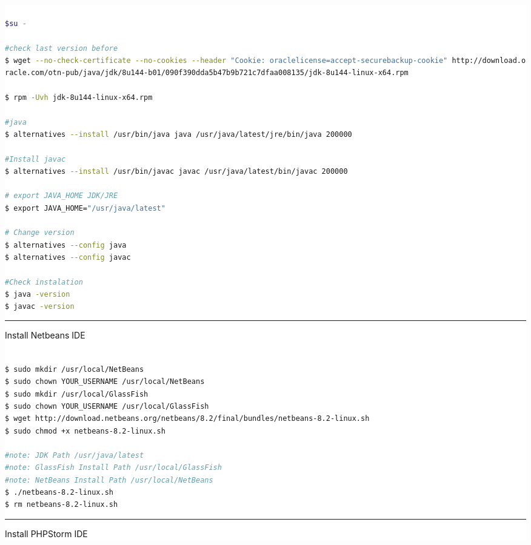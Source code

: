 ```bash

$su -

#check last version before
$ wget --no-check-certificate --no-cookies --header "Cookie: oraclelicense=accept-securebackup-cookie" http://download.oracle.com/otn-pub/java/jdk/8u144-b01/090f390dda5b47b9b721c7dfaa008135/jdk-8u144-linux-x64.rpm

$ rpm -Uvh jdk-8u144-linux-x64.rpm

#java
$ alternatives --install /usr/bin/java java /usr/java/latest/jre/bin/java 200000

#Install javac
$ alternatives --install /usr/bin/javac javac /usr/java/latest/bin/javac 200000

# export JAVA_HOME JDK/JRE 
$ export JAVA_HOME="/usr/java/latest" 

# Change version
$ alternatives --config java
$ alternatives --config javac

#Check instalation
$ java -version
$ javac -version

```

*******************************************************************

Install Netbeans IDE

```bash

$ sudo mkdir /usr/local/NetBeans
$ sudo chown YOUR_USERNAME /usr/local/NetBeans
$ sudo mkdir /usr/local/GlassFish
$ sudo chown YOUR_USERNAME /usr/local/GlassFish
$ wget http://download.netbeans.org/netbeans/8.2/final/bundles/netbeans-8.2-linux.sh
$ sudo chmod +x netbeans-8.2-linux.sh

#note: JDK Path /usr/java/latest
#note: GlassFish Install Path /usr/local/GlassFish
#note: NetBeans Install Path /usr/local/NetBeans
$ ./netbeans-8.2-linux.sh 
$ rm netbeans-8.2-linux.sh 

```

****************************************************************

Install PHPStorm IDE
